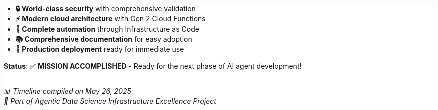 - **🔒 World-class security** with comprehensive validation
- **⚡ Modern cloud architecture** with Gen 2 Cloud Functions
- **🤖 Complete automation** through Infrastructure as Code
- **📚 Comprehensive documentation** for easy adoption
- **🚀 Production deployment** ready for immediate use

**Status**: ✅ **MISSION ACCOMPLISHED** - Ready for the next phase of AI agent development!

---

*📊 Timeline compiled on May 26, 2025*  
*🎯 Part of Agentic Data Science Infrastructure Excellence Project*
